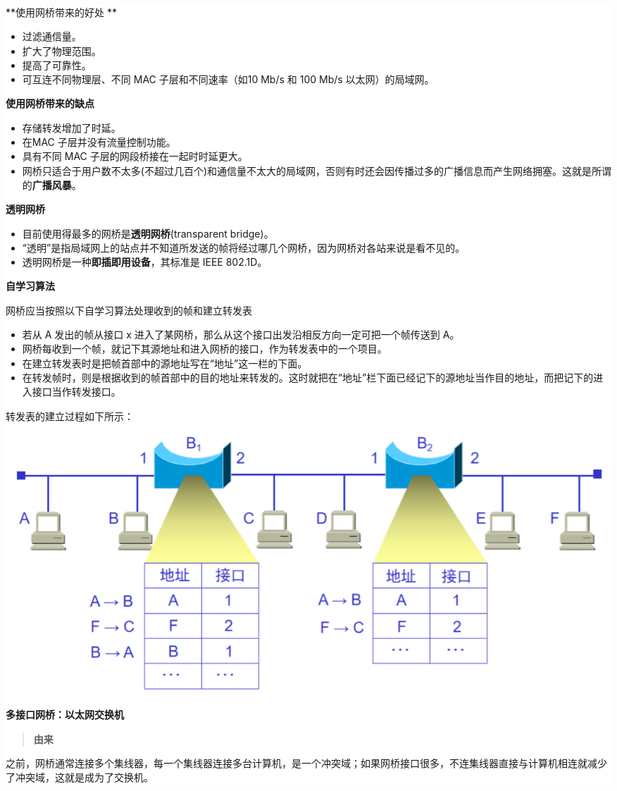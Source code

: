 **使用网桥带来的好处 **

- 过滤通信量。
- 扩大了物理范围。
- 提高了可靠性。
- 可互连不同物理层、不同 MAC 子层和不同速率（如10 Mb/s 和 100 Mb/s 以太网）的局域网。

**使用网桥带来的缺点**

- 存储转发增加了时延。
- 在MAC 子层并没有流量控制功能。
- 具有不同 MAC 子层的网段桥接在一起时时延更大。
- 网桥只适合于用户数不太多(不超过几百个)和通信量不太大的局域网，否则有时还会因传播过多的广播信息而产生网络拥塞。这就是所谓的**广播风暴**。

**透明网桥**

- 目前使用得最多的网桥是**透明网桥**(transparent bridge)。
- “透明”是指局域网上的站点并不知道所发送的帧将经过哪几个网桥，因为网桥对各站来说是看不见的。
- 透明网桥是一种**即插即用设备**，其标准是 IEEE 802.1D。

**自学习算法**

网桥应当按照以下自学习算法处理收到的帧和建立转发表

- 若从 A 发出的帧从接口 x 进入了某网桥，那么从这个接口出发沿相反方向一定可把一个帧传送到 A。
- 网桥每收到一个帧，就记下其源地址和进入网桥的接口，作为转发表中的一个项目。
- 在建立转发表时是把帧首部中的源地址写在“地址”这一栏的下面。
- 在转发帧时，则是根据收到的帧首部中的目的地址来转发的。这时就把在“地址”栏下面已经记下的源地址当作目的地址，而把记下的进入接口当作转发接口。

转发表的建立过程如下所示：

![image-20200526120454442](images/image-20200526120454442.png)

**多接口网桥：以太网交换机**

> **由来**

之前，网桥通常连接多个集线器，每一个集线器连接多台计算机，是一个冲突域；如果网桥接口很多，不连集线器直接与计算机相连就减少了冲突域，这就是成为了交换机。
